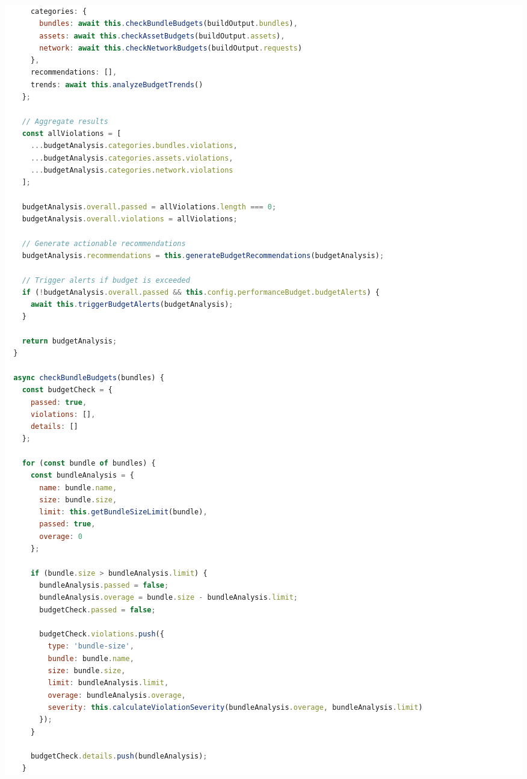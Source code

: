 ```javascript
      categories: {
        bundles: await this.checkBundleBudgets(buildOutput.bundles),
        assets: await this.checkAssetBudgets(buildOutput.assets),
        network: await this.checkNetworkBudgets(buildOutput.requests)
      },
      recommendations: [],
      trends: await this.analyzeBudgetTrends()
    };

    // Aggregate results
    const allViolations = [
      ...budgetAnalysis.categories.bundles.violations,
      ...budgetAnalysis.categories.assets.violations,
      ...budgetAnalysis.categories.network.violations
    ];

    budgetAnalysis.overall.passed = allViolations.length === 0;
    budgetAnalysis.overall.violations = allViolations;

    // Generate actionable recommendations
    budgetAnalysis.recommendations = this.generateBudgetRecommendations(budgetAnalysis);

    // Trigger alerts if budget is exceeded
    if (!budgetAnalysis.overall.passed && this.config.performanceBudget.budgetAlerts) {
      await this.triggerBudgetAlerts(budgetAnalysis);
    }

    return budgetAnalysis;
  }

  async checkBundleBudgets(bundles) {
    const budgetCheck = {
      passed: true,
      violations: [],
      details: []
    };

    for (const bundle of bundles) {
      const bundleAnalysis = {
        name: bundle.name,
        size: bundle.size,
        limit: this.getBundleSizeLimit(bundle),
        passed: true,
        overage: 0
      };

      if (bundle.size > bundleAnalysis.limit) {
        bundleAnalysis.passed = false;
        bundleAnalysis.overage = bundle.size - bundleAnalysis.limit;
        budgetCheck.passed = false;
        
        budgetCheck.violations.push({
          type: 'bundle-size',
          bundle: bundle.name,
          size: bundle.size,
          limit: bundleAnalysis.limit,
          overage: bundleAnalysis.overage,
          severity: this.calculateViolationSeverity(bundleAnalysis.overage, bundleAnalysis.limit)
        });
      }

      budgetCheck.details.push(bundleAnalysis);
    }
```